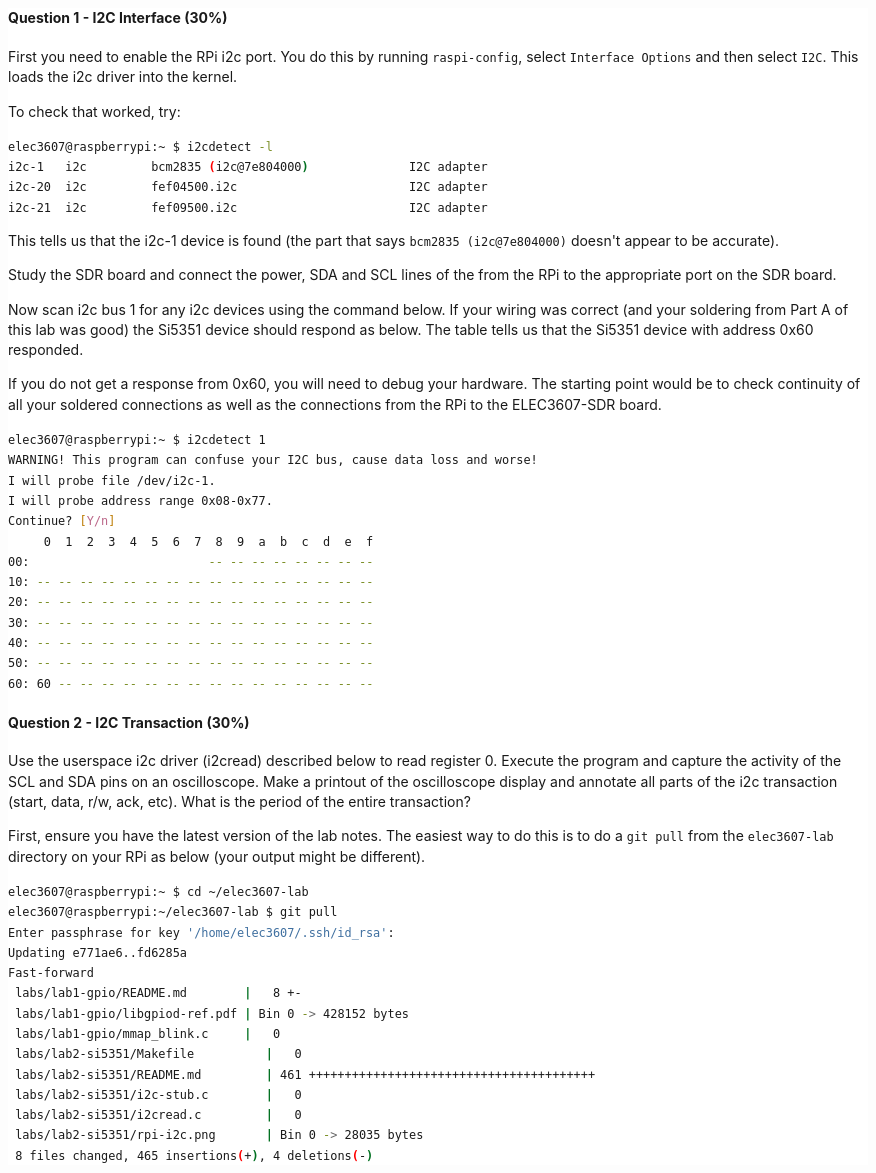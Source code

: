 #### Question 1 - I2C Interface (30%)
First you need to enable the RPi i2c port. You do this by running
```raspi-config```, select ```Interface Options``` and then 
select ```I2C```. This loads the i2c driver into the kernel.

To check that worked, try:
```bash
elec3607@raspberrypi:~ $ i2cdetect -l
i2c-1	i2c       	bcm2835 (i2c@7e804000)          	I2C adapter
i2c-20	i2c       	fef04500.i2c                    	I2C adapter
i2c-21	i2c       	fef09500.i2c                    	I2C adapter
```
This tells us that the i2c-1 device is found (the part that says ```bcm2835 (i2c@7e804000)``` doesn't appear to be accurate).

Study the SDR board and connect the power, SDA and SCL lines of the from the RPi to the appropriate port on the SDR board. 

Now scan i2c bus 1 for any i2c devices using the command below. If your wiring was correct (and your soldering from Part A of this lab was good) the Si5351 device should respond as below. The table tells us that the Si5351 device with address 0x60 responded. 

If you do not get a response from 0x60, you will need to debug your hardware. The starting point would be to check continuity of all your soldered connections as well as the connections from the RPi to the ELEC3607-SDR board.

```bash
elec3607@raspberrypi:~ $ i2cdetect 1
WARNING! This program can confuse your I2C bus, cause data loss and worse!
I will probe file /dev/i2c-1.
I will probe address range 0x08-0x77.
Continue? [Y/n] 
     0  1  2  3  4  5  6  7  8  9  a  b  c  d  e  f
00:                         -- -- -- -- -- -- -- -- 
10: -- -- -- -- -- -- -- -- -- -- -- -- -- -- -- -- 
20: -- -- -- -- -- -- -- -- -- -- -- -- -- -- -- -- 
30: -- -- -- -- -- -- -- -- -- -- -- -- -- -- -- -- 
40: -- -- -- -- -- -- -- -- -- -- -- -- -- -- -- -- 
50: -- -- -- -- -- -- -- -- -- -- -- -- -- -- -- -- 
60: 60 -- -- -- -- -- -- -- -- -- -- -- -- -- -- -- 
```

#### Question 2 - I2C Transaction (30%)

Use the userspace i2c driver (i2cread) described below to read register 0. Execute the program and capture the activity of the SCL and SDA pins on an oscilloscope. Make a printout of the oscilloscope display and annotate all parts of the i2c transaction (start, data, r/w, ack, etc). What is the period of the entire transaction?

First, ensure you have the latest version of the lab notes. The easiest way to do this is to do a ```git pull``` from the ```elec3607-lab``` directory on your RPi as below
(your output might be different).

```bash
elec3607@raspberrypi:~ $ cd ~/elec3607-lab
elec3607@raspberrypi:~/elec3607-lab $ git pull
Enter passphrase for key '/home/elec3607/.ssh/id_rsa': 
Updating e771ae6..fd6285a
Fast-forward
 labs/lab1-gpio/README.md        |   8 +-
 labs/lab1-gpio/libgpiod-ref.pdf | Bin 0 -> 428152 bytes
 labs/lab1-gpio/mmap_blink.c     |   0
 labs/lab2-si5351/Makefile          |   0
 labs/lab2-si5351/README.md         | 461 ++++++++++++++++++++++++++++++++++++++++
 labs/lab2-si5351/i2c-stub.c        |   0
 labs/lab2-si5351/i2cread.c         |   0
 labs/lab2-si5351/rpi-i2c.png       | Bin 0 -> 28035 bytes
 8 files changed, 465 insertions(+), 4 deletions(-)
```